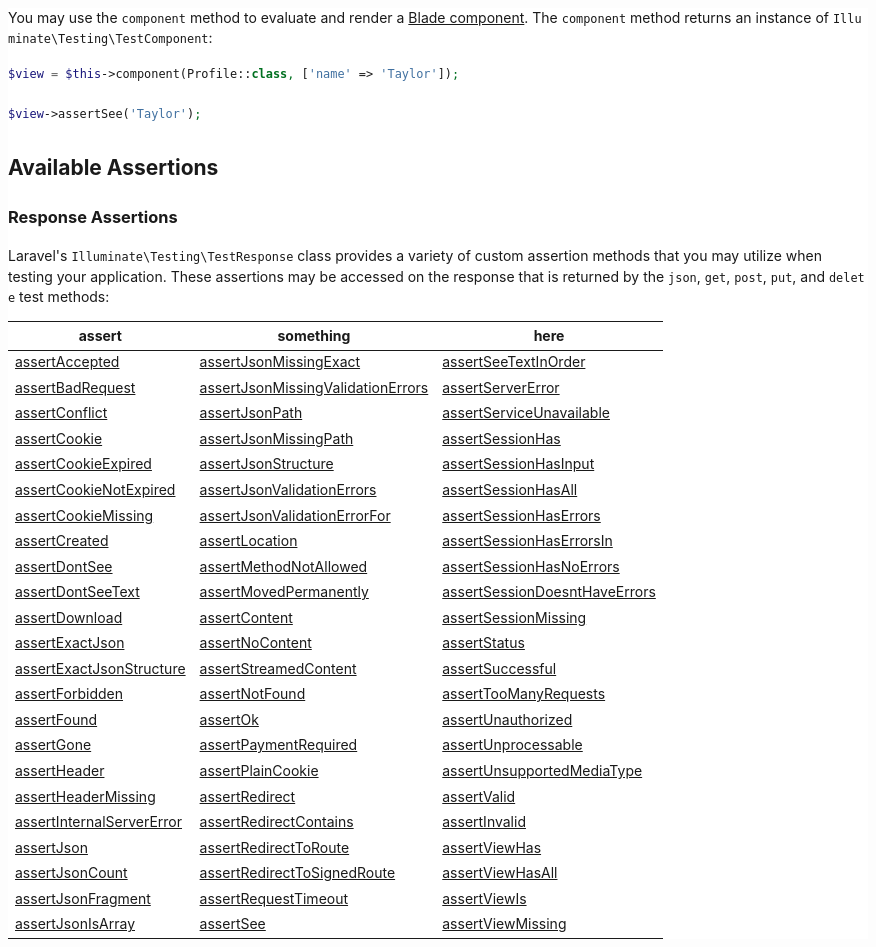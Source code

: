 You may use the `component` method to evaluate and render a [Blade component](/12.Laravel%2011.x%20Docs/04.The%20Basics/08.blade#components). The `component` method returns an instance of `Illuminate\Testing\TestComponent`:

```php
$view = $this->component(Profile::class, ['name' => 'Taylor']);

$view->assertSee('Taylor');
```

<a name="available-assertions"></a>
## Available Assertions

<a name="response-assertions"></a>
### Response Assertions

Laravel's `Illuminate\Testing\TestResponse` class provides a variety of custom assertion methods that you may utilize when testing your application. These assertions may be accessed on the response that is returned by the `json`, `get`, `post`, `put`, and `delete` test methods:

| assert                                                    | something                                                                 | here                                                              |
| --------------------------------------------------------- | ------------------------------------------------------------------------- | ----------------------------------------------------------------- |
| [assertAccepted](<#assertAccepted>)                       | [assertJsonMissingExact](<#assertJsonMissingExact>)                       | [assertSeeTextInOrder](<#assertSeeTextInOrder>)                   |
| [assertBadRequest](<#assertBadRequest>)                   | [assertJsonMissingValidationErrors](<#assertJsonMissingValidationErrors>) | [assertServerError](<#assertServerError>)                         |
| [assertConflict](<#assertConflict>)                       | [assertJsonPath](<#assertJsonPath>)                                       | [assertServiceUnavailable](<#assertServiceUnavailable>)           |
| [assertCookie](<#assertCookie>)                           | [assertJsonMissingPath](<#assertJsonMissingPath>)                         | [assertSessionHas](<#assertSessionHas>)                           |
| [assertCookieExpired](<#assertCookieExpired>)             | [assertJsonStructure](<#assertJsonStructure>)                             | [assertSessionHasInput](<#assertSessionHasInput>)                 |
| [assertCookieNotExpired](<#assertCookieNotExpired>)       | [assertJsonValidationErrors](<#assertJsonValidationErrors>)               | [assertSessionHasAll](<#assertSessionHasAll>)                     |
| [assertCookieMissing](<#assertCookieMissing>)             | [assertJsonValidationErrorFor](<#assertJsonValidationErrorFor>)           | [assertSessionHasErrors](<#assertSessionHasErrors>)               |
| [assertCreated](<#assertCreated>)                         | [assertLocation](<#assertLocation>)                                       | [assertSessionHasErrorsIn](<#assertSessionHasErrorsIn>)           |
| [assertDontSee](<#assertDontSee>)                         | [assertMethodNotAllowed](<#assertMethodNotAllowed>)                       | [assertSessionHasNoErrors](<#assertSessionHasNoErrors>)           |
| [assertDontSeeText](<#assertDontSeeText>)                 | [assertMovedPermanently](<#assertMovedPermanently>)                       | [assertSessionDoesntHaveErrors](<#assertSessionDoesntHaveErrors>) |
| [assertDownload](<#assertDownload>)                       | [assertContent](<#assertContent>)                                         | [assertSessionMissing](<#assertSessionMissing>)                   |
| [assertExactJson](<#assertExactJson>)                     | [assertNoContent](<#assertNoContent>)                                     | [assertStatus](<#assertStatus>)                                   |
| [assertExactJsonStructure](<#assertExactJsonStructure>)   | [assertStreamedContent](<#assertStreamedContent>)                         | [assertSuccessful](<#assertSuccessful>)                           |
| [assertForbidden](<#assertForbidden>)                     | [assertNotFound](<#assertNotFound>)                                       | [assertTooManyRequests](<#assertTooManyRequests>)                 |
| [assertFound](<#assertFound>)                             | [assertOk](<#assertOk>)                                                   | [assertUnauthorized](<#assertUnauthorized>)                       |
| [assertGone](<#assertGone>)                               | [assertPaymentRequired](<#assertPaymentRequired>)                         | [assertUnprocessable](<#assertUnprocessable>)                     |
| [assertHeader](<#assertHeader>)                           | [assertPlainCookie](<#assertPlainCookie>)                                 | [assertUnsupportedMediaType](<#assertUnsupportedMediaType>)       |
| [assertHeaderMissing](<#assertHeaderMissing>)             | [assertRedirect](<#assertRedirect>)                                       | [assertValid](<#assertValid>)                                     |
| [assertInternalServerError](<#assertInternalServerError>) | [assertRedirectContains](<#assertRedirectContains>)                       | [assertInvalid](<#assertInvalid>)                                 |
| [assertJson](<#assertJson>)                               | [assertRedirectToRoute](<#assertRedirectToRoute>)                         | [assertViewHas](<#assertViewHas>)                                 |
| [assertJsonCount](<#assertJsonCount>)                     | [assertRedirectToSignedRoute](<#assertRedirectToSignedRoute>)             | [assertViewHasAll](<#assertViewHasAll>)                           |
| [assertJsonFragment](<#assertJsonFragment>)               | [assertRequestTimeout](<#assertRequestTimeout>)                           | [assertViewIs](<#assertViewIs>)                                   |
| [assertJsonIsArray](<#assertJsonIsArray>)                 | [assertSee](<#assertSee>)                                                 | [assertViewMissing](<#assertViewMissing>)                         |